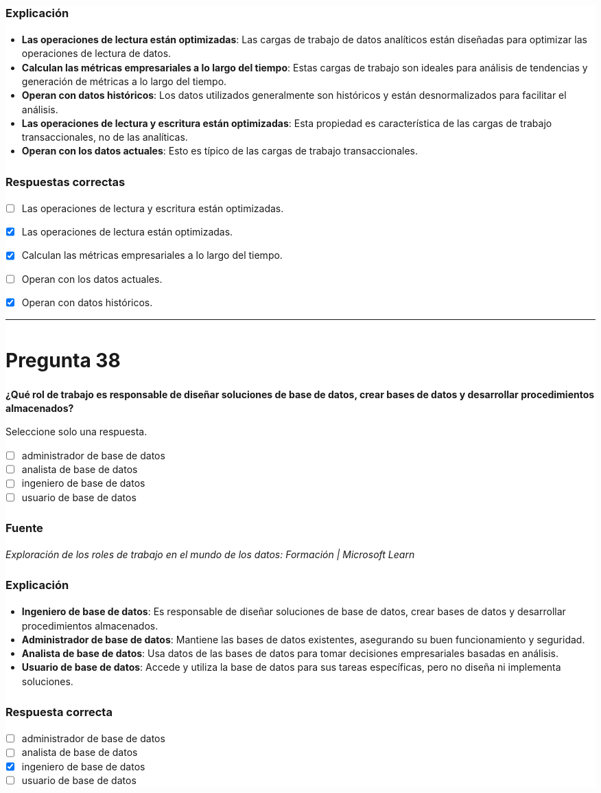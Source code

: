 ### Explicación
- **Las operaciones de lectura están optimizadas**: Las cargas de trabajo de datos analíticos están diseñadas para optimizar las operaciones de lectura de datos.  
- **Calculan las métricas empresariales a lo largo del tiempo**: Estas cargas de trabajo son ideales para análisis de tendencias y generación de métricas a lo largo del tiempo.  
- **Operan con datos históricos**: Los datos utilizados generalmente son históricos y están desnormalizados para facilitar el análisis.  
- **Las operaciones de lectura y escritura están optimizadas**: Esta propiedad es característica de las cargas de trabajo transaccionales, no de las analíticas.  
- **Operan con los datos actuales**: Esto es típico de las cargas de trabajo transaccionales.

### Respuestas correctas
- [ ] Las operaciones de lectura y escritura están optimizadas.  
- [x] Las operaciones de lectura están optimizadas.  
- [x] Calculan las métricas empresariales a lo largo del tiempo.  
- [ ] Operan con los datos actuales.  
- [x] Operan con datos históricos.  


---

# Pregunta 38

**¿Qué rol de trabajo es responsable de diseñar soluciones de base de datos, crear bases de datos y desarrollar procedimientos almacenados?**

Seleccione solo una respuesta.

- [ ] administrador de base de datos  
- [ ] analista de base de datos  
- [ ] ingeniero de base de datos  
- [ ] usuario de base de datos  

### Fuente
_Exploración de los roles de trabajo en el mundo de los datos: Formación | Microsoft Learn_

### Explicación
- **Ingeniero de base de datos**: Es responsable de diseñar soluciones de base de datos, crear bases de datos y desarrollar procedimientos almacenados.  
- **Administrador de base de datos**: Mantiene las bases de datos existentes, asegurando su buen funcionamiento y seguridad.  
- **Analista de base de datos**: Usa datos de las bases de datos para tomar decisiones empresariales basadas en análisis.  
- **Usuario de base de datos**: Accede y utiliza la base de datos para sus tareas específicas, pero no diseña ni implementa soluciones.

### Respuesta correcta
- [ ] administrador de base de datos  
- [ ] analista de base de datos  
- [x] ingeniero de base de datos  
- [ ] usuario de base de datos  
